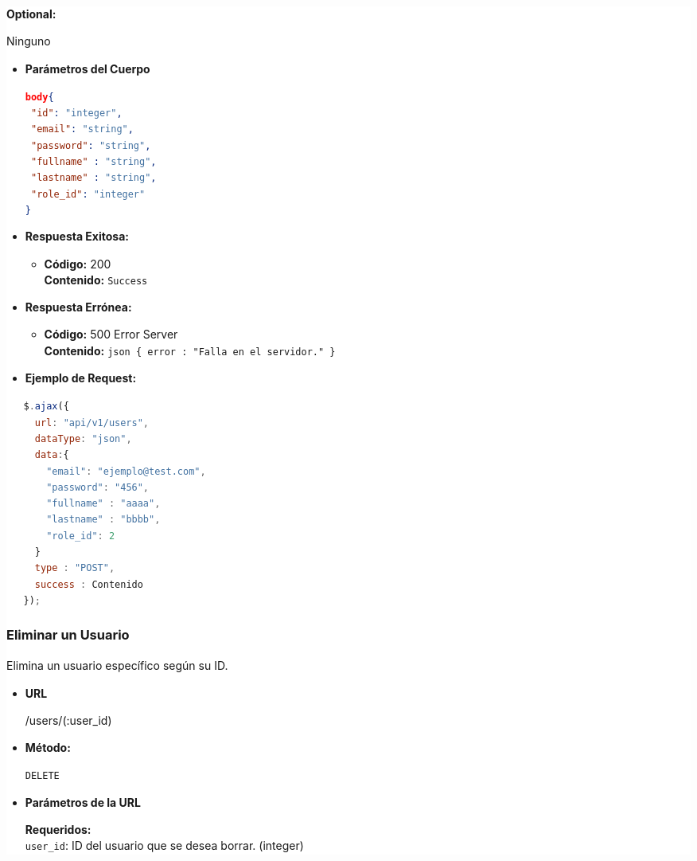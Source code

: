    **Optional:**

   Ninguno

* **Parámetros del Cuerpo**

   ```json
  body{
    "id": "integer",
    "email": "string",
    "password": "string",
    "fullname" : "string",
    "lastname" : "string",
    "role_id": "integer"
  }
  ```
  
* **Respuesta Exitosa:**
  * **Código:** 200 <br>
    **Contenido:** `Success`
 
* **Respuesta Errónea:**
  * **Código:** 500 Error Server <br>
    **Contenido:** ```json { error : "Falla en el servidor." }```


* **Ejemplo de Request:**
 ```javascript
    $.ajax({
      url: "api/v1/users",
      dataType: "json",
      data:{
        "email": "ejemplo@test.com",
        "password": "456",
        "fullname" : "aaaa",
        "lastname" : "bbbb",
        "role_id": 2
      }
      type : "POST",
      success : Contenido
    });
  ```

### Eliminar un Usuario

Elimina un usuario específico según su ID.

* **URL**

  /users/(:user_id)

* **Método:**

  `DELETE`
  
*  **Parámetros de la URL**

   **Requeridos:** <br>
   `user_id`: ID del usuario que se desea borrar. (integer)
